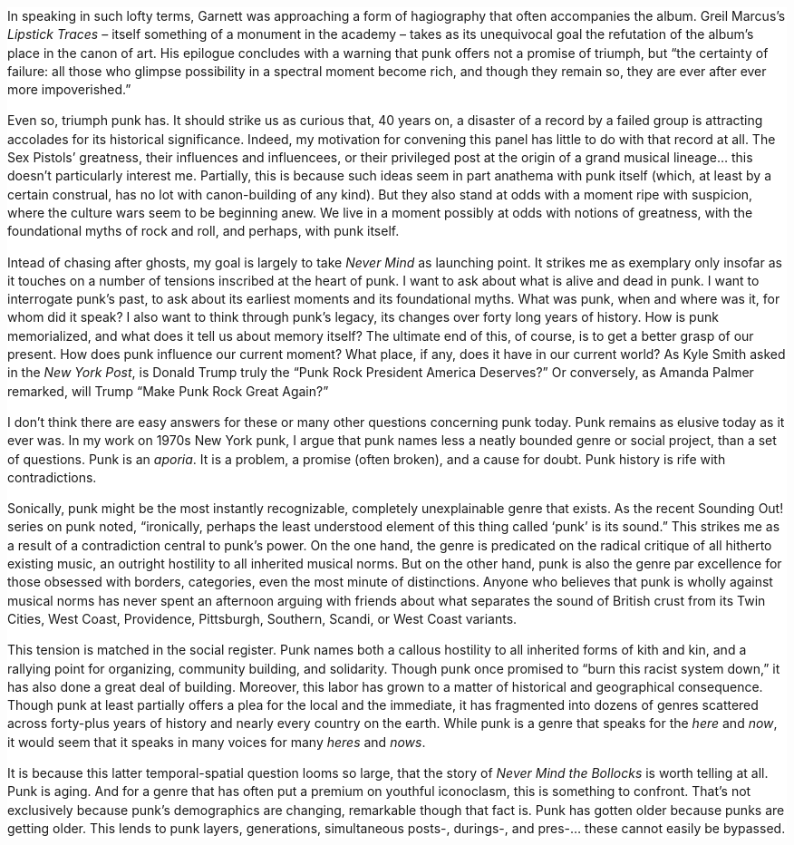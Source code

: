 In speaking in such lofty terms, Garnett was approaching a form of hagiography that often accompanies the album. Greil Marcus’s *Lipstick Traces* – itself something of a monument in the academy – takes as its unequivocal goal the refutation of the album’s place in the canon of art. His epilogue concludes with a warning that punk offers not a promise of triumph, but “the certainty of failure: all those who glimpse possibility in a spectral moment become rich, and though they remain so, they are ever after ever more impoverished.”

Even so, triumph punk has. It should strike us as curious that, 40 years on, a disaster of a record by a failed group is attracting accolades for its historical significance. Indeed, my motivation for convening this panel has little to do with that record at all. The Sex Pistols’ greatness, their influences and influencees, or their privileged post at the origin of a grand musical lineage… this doesn’t particularly interest me. Partially, this is because such ideas seem in part anathema with punk itself (which, at least by a certain construal, has no lot with canon-building of any kind). But they also stand at odds with a moment ripe with suspicion, where the culture wars seem to be beginning anew. We live in a moment possibly at odds with notions of greatness, with the foundational myths of rock and roll, and perhaps, with punk itself.

Intead of chasing after ghosts, my goal is largely to take *Never Mind* as launching point. It strikes me as exemplary only insofar as it touches on a number of tensions inscribed at the heart of punk. I want to ask about what is alive and dead in punk. I want to interrogate punk’s past, to ask about its earliest moments and its foundational myths. What was punk, when and where was it, for whom did it speak? I also want to think through punk’s legacy, its changes over forty long years of history. How is punk memorialized, and what does it tell us about memory itself? The ultimate end of this, of course, is to get a better grasp of our present. How does punk influence our current moment? What place, if any, does it have in our current world? As Kyle Smith asked in the *New York Post*, is Donald Trump truly the “Punk Rock President America Deserves?” Or conversely, as Amanda Palmer remarked, will Trump “Make Punk Rock Great Again?”

I don’t think there are easy answers for these or many other questions concerning punk today. Punk remains as elusive today as it ever was. In my work on 1970s New York punk, I argue that punk names less a neatly bounded genre or social project, than a set of questions. Punk is an *aporia*. It is a problem, a promise (often broken), and a cause for doubt. Punk history is rife with contradictions.

Sonically, punk might be the most instantly recognizable, completely unexplainable genre that exists. As the recent Sounding Out! series on punk noted, “ironically, perhaps the least understood element of this thing called ‘punk’ is its sound.” This strikes me as a result of a contradiction central to punk’s power. On the one hand, the genre is predicated on the radical critique of all hitherto existing music, an outright hostility to all inherited musical norms. But on the other hand, punk is also the genre par excellence for those obsessed with borders, categories, even the most minute of distinctions. Anyone who believes that punk is wholly against musical norms has never spent an afternoon arguing with friends about what separates the sound of British crust from its Twin Cities, West Coast, Providence, Pittsburgh, Southern, Scandi, or West Coast variants.

This tension is matched in the social register. Punk names both a callous hostility to all inherited forms of kith and kin, and a rallying point for organizing, community building, and solidarity. Though punk once promised to “burn this racist system down,” it has also done a great deal of building. Moreover, this labor has grown to a matter of historical and geographical consequence. Though punk at least partially offers a plea for the local and the immediate, it has fragmented into dozens of genres scattered across forty-plus years of history and nearly every country on the earth. While punk is a genre that speaks for the *here* and *now*, it would seem that it speaks in many voices for many *heres* and *nows*.

It is because this latter temporal-spatial question looms so large, that the story of *Never Mind the Bollocks* is worth telling at all. Punk is aging. And for a genre that has often put a premium on youthful iconoclasm, this is something to confront. That’s not exclusively because punk’s demographics are changing, remarkable though that fact is. Punk has gotten older because punks are getting older. This lends to punk layers, generations, simultaneous posts-, durings-, and  pres-… these cannot easily be bypassed.
